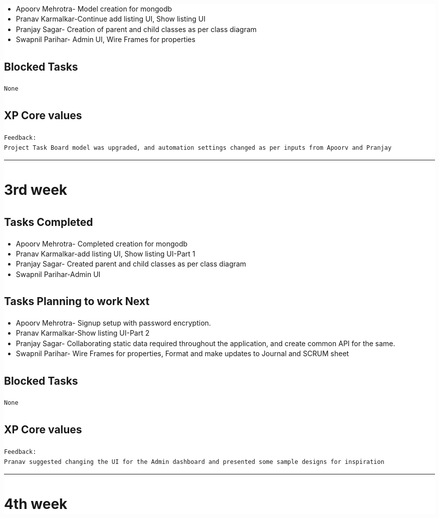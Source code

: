 - Apoorv Mehrotra- Model creation for mongodb 
- Pranav Karmalkar-Continue add listing UI, Show listing UI
- Pranjay Sagar- Creation of parent and child classes as per class diagram
- Swapnil Parihar- Admin UI, Wire Frames for properties

## Blocked Tasks

    None

## XP Core values

    Feedback:
    Project Task Board model was upgraded, and automation settings changed as per inputs from Apoorv and Pranjay

---

# 3rd week

## Tasks Completed

- Apoorv Mehrotra- Completed creation for mongodb 
- Pranav Karmalkar-add listing UI, Show listing UI-Part 1
- Pranjay Sagar- Created parent and child classes as per class diagram
- Swapnil Parihar-Admin UI

## Tasks Planning to work Next

- Apoorv Mehrotra- Signup setup with password encryption.
- Pranav Karmalkar-Show listing UI-Part 2
- Pranjay Sagar- Collaborating static data required throughout the application, and create common API for the same.
- Swapnil Parihar- Wire Frames for properties, Format and make updates to Journal and SCRUM sheet

## Blocked Tasks

    None

## XP Core values

    Feedback:
    Pranav suggested changing the UI for the Admin dashboard and presented some sample designs for inspiration

---

# 4th week
